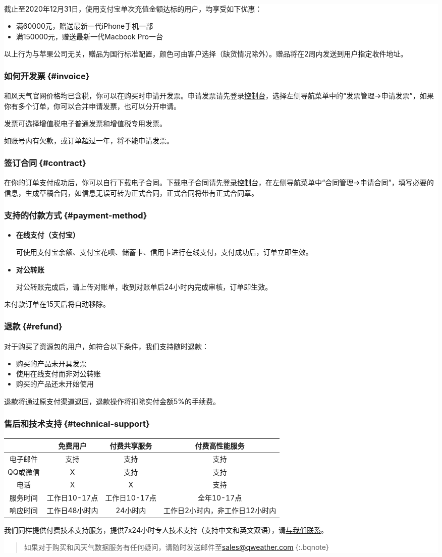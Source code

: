 截止至2020年12月31日，使用支付宝单次充值金额达标的用户，均享受如下优惠：

- 满60000元，赠送最新一代iPhone手机一部
- 满150000元，赠送最新一代Macbook Pro一台

以上行为与苹果公司无关，赠品为国行标准配置，颜色可由客户选择（缺货情况除外）。赠品将在2周内发送到用户指定收件地址。

### 如何开发票 {#invoice}

和风天气官网价格均已含税，你可以在购买时申请开发票。申请发票请先登录[控制台](https://console.qweather.com)，选择左侧导航菜单中的“发票管理->申请发票”，如果你有多个订单，你可以合并申请发票，也可以分开申请。

发票可选择增值税电子普通发票和增值税专用发票。

如账号内有欠款，或订单超过一年，将不能申请发票。

### 签订合同 {#contract}

在你的订单支付成功后，你可以自行下载电子合同。下载电子合同请先[登录控制台](https://console.qweather.com)，在左侧导航菜单中“合同管理->申请合同”，填写必要的信息，生成草稿合同，如信息无误可转为正式合同，正式合同将带有正式合同章。

### 支持的付款方式 {#payment-method}

- **在线支付（支付宝）**
  
  可使用支付宝余额、支付宝花呗、储蓄卡、信用卡进行在线支付，支付成功后，订单立即生效。

- **对公转账**
  
  对公转账完成后，请上传对账单，收到对账单后24小时内完成审核，订单即生效。

未付款订单在15天后将自动移除。

### 退款 {#refund}

对于购买了资源包的用户，如符合以下条件，我们支持随时退款：

- 购买的产品未开具发票
- 使用在线支付而非对公转账
- 购买的产品还未开始使用

退款将通过原支付渠道退回，退款操作将扣除实付金额5%的手续费。

### 售后和技术支持 {#technical-support}

|          |    免费用户    | 付费共享服务  |         付费高性能服务          |
| :------: | :------------: | :-----------: | :-----------------------------: |
| 电子邮件 |      支持      |     支持      |              支持               |
| QQ或微信 |       X        |     支持      |              支持               |
|   电话   |       X        |       X       |              支持               |
| 服务时间 | 工作日10-17点  | 工作日10-17点 |           全年10-17点           |
| 响应时间 | 工作日48小时内 |   24小时内    | 工作日2小时内，非工作日12小时内 |

我们同样提供付费技术支持服务，提供7x24小时专人技术支持（支持中文和英文双语），请[与我们联系](https://www.qweather.com/contact)。

> 如果对于购买和风天气数据服务有任何疑问，请随时发送邮件至<sales@qweather.com>
{:.bqnote}

